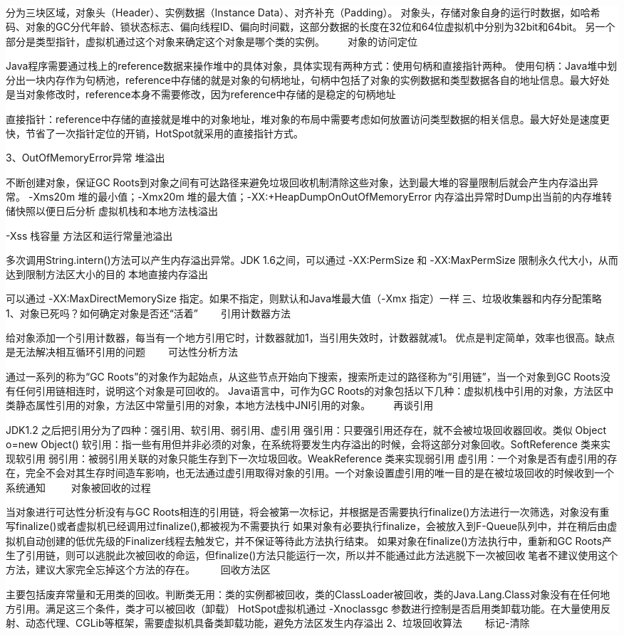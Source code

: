 分为三块区域，对象头（Header）、实例数据（Instance Data）、对齐补充（Padding）。
对象头，存储对象自身的运行时数据，如哈希码、对象的GC分代年龄、锁状态标志、偏向线程ID、偏向时间戳，这部分数据的长度在32位和64位虚拟机中分别为32bit和64bit。
另一个部分是类型指针，虚拟机通过这个对象来确定这个对象是哪个类的实例。
　　对象的访问定位

Java程序需要通过栈上的reference数据来操作堆中的具体对象，具体实现有两种方式：使用句柄和直接指针两种。
使用句柄：Java堆中划分出一块内存作为句柄池，reference中存储的就是对象的句柄地址，句柄中包括了对象的实例数据和类型数据各自的地址信息。最大好处是当对象修改时，reference本身不需要修改，因为reference中存储的是稳定的句柄地址
                                                    

直接指针：reference中存储的直接就是堆中的对象地址，堆对象的布局中需要考虑如何放置访问类型数据的相关信息。最大好处是速度更快，节省了一次指针定位的开销，HotSpot就采用的直接指针方式。
              　　　　　　　　　　　

3、OutOfMemoryError异常
        堆溢出

不断创建对象，保证GC Roots到对象之间有可达路径来避免垃圾回收机制清除这些对象，达到最大堆的容量限制后就会产生内存溢出异常。
-Xms20m 堆的最小值；-Xmx20m 堆的最大值；-XX:+HeapDumpOnOutOfMemoryError  内存溢出异常时Dump出当前的内存堆转储快照以便日后分析
        虚拟机栈和本地方法栈溢出

-Xss 栈容量
        方法区和运行常量池溢出

多次调用String.intern()方法可以产生内存溢出异常。JDK 1.6之间，可以通过 -XX:PermSize  和 -XX:MaxPermSize  限制永久代大小，从而达到限制方法区大小的目的
        本地直接内存溢出

可以通过 -XX:MaxDirectMemorySize 指定。如果不指定，则默认和Java堆最大值（-Xmx 指定）一样
三、垃圾收集器和内存分配策略
 1、对象已死吗？如何确定对象是否还“活着”
　　引用计数器方法

给对象添加一个引用计数器，每当有一个地方引用它时，计数器就加1，当引用失效时，计数器就减1。
优点是判定简单，效率也很高。缺点是无法解决相互循环引用的问题
　　可达性分析方法

通过一系列的称为“GC Roots”的对象作为起始点，从这些节点开始向下搜索，搜索所走过的路径称为“引用链”，当一个对象到GC Roots没有任何引用链相连时，说明这个对象是可回收的。
Java语言中，可作为GC Roots的对象包括以下几种：虚拟机栈中引用的对象，方法区中类静态属性引用的对象，方法区中常量引用的对象，本地方法栈中JNI引用的对象。
 　　再谈引用

JDK1.2 之后把引用分为了四种：强引用、软引用、弱引用、虚引用
强引用：只要强引用还存在，就不会被垃圾回收器回收。类似 Object o=new Object()
软引用：指一些有用但并非必须的对象，在系统将要发生内存溢出的时候，会将这部分对象回收。SoftReference 类来实现软引用
弱引用：被弱引用关联的对象只能生存到下一次垃圾回收。WeakReference 类来实现弱引用
虚引用：一个对象是否有虚引用的存在，完全不会对其生存时间造车影响，也无法通过虚引用取得对象的引用。一个对象设置虚引用的唯一目的是在被垃圾回收的时候收到一个系统通知
　　 对象被回收的过程

当对象进行可达性分析没有与GC Roots相连的引用链，将会被第一次标记，并根据是否需要执行finalize()方法进行一次筛选，对象没有重写finalize()或者虚拟机已经调用过finalize(),都被视为不需要执行
 如果对象有必要执行finalize，会被放入到F-Queue队列中，并在稍后由虚拟机自动创建的低优先级的Finalizer线程去触发它，并不保证等待此方法执行结束。
如果对象在finalize()方法执行中，重新和GC Roots产生了引用链，则可以逃脱此次被回收的命运，但finalize()方法只能运行一次，所以并不能通过此方法逃脱下一次被回收
笔者不建议使用这个方法，建议大家完全忘掉这个方法的存在。
　　 回收方法区

主要包括废弃常量和无用类的回收。判断类无用：类的实例都被回收，类的ClassLoader被回收，类的Java.Lang.Class对象没有在任何地方引用。满足这三个条件，类才可以被回收（卸载）
 HotSpot虚拟机通过 -Xnoclassgc 参数进行控制是否启用类卸载功能。在大量使用反射、动态代理、CGLib等框架，需要虚拟机具备类卸载功能，避免方法区发生内存溢出
2、垃圾回收算法
　　标记-清除
